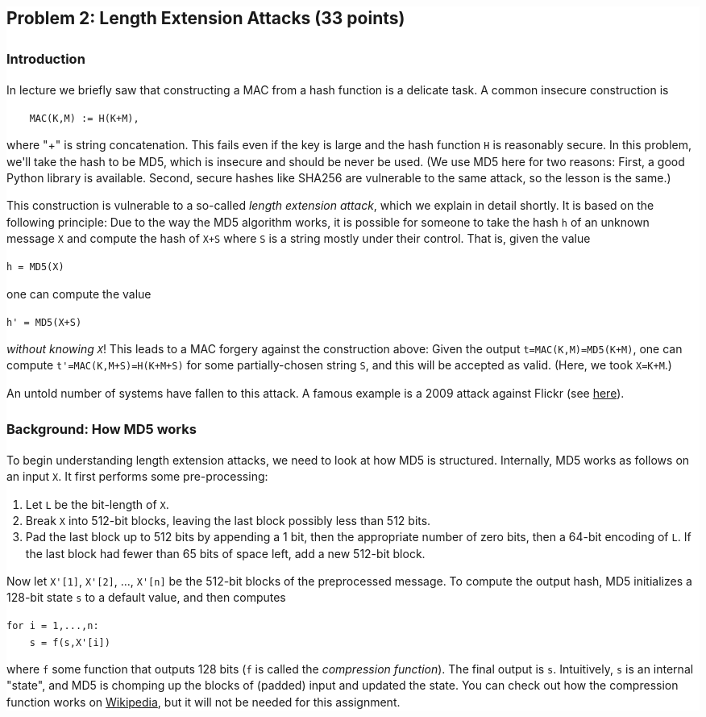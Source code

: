 ## Problem 2: Length Extension Attacks (33 points)

### Introduction

In lecture we briefly saw that constructing a MAC from a hash function
is a delicate task. A common insecure construction is
```
    MAC(K,M) := H(K+M),
```
where "+" is string concatenation. This fails even if the key is large
and the hash function ``H`` is reasonably secure. In this problem,
we'll take the hash to be MD5, which is insecure and should be never be used.
(We use MD5 here for two reasons: First, a good Python library is available.
Second, secure hashes like SHA256 are vulnerable to the same attack, so
the lesson is the same.)

This construction is vulnerable to a so-called *length extension attack*, which we explain in detail shortly. It is based on the following principle: Due to the way the MD5 algorithm works, it is possible for someone to take the hash `h` of an unknown message `X` and compute the hash of `X+S` where `S` is a string mostly under their control. That is, given the value
```
h = MD5(X)
```
one can compute the value
```
h' = MD5(X+S)
```
*without knowing `X`*! This leads to a MAC forgery against the construction above: Given the output `t=MAC(K,M)=MD5(K+M)`, one can compute `t'=MAC(K,M+S)=H(K+M+S)` for some partially-chosen string `S`, and this will be accepted as valid. (Here, we took `X=K+M`.)

An untold number of systems have fallen to this attack. A famous example
is a 2009 attack against Flickr (see [here](http://netifera.com/research/flickr_api_signature_forgery.pdf)). 


### Background: How MD5 works 

To begin understanding length extension attacks, we need to look at
how MD5 is structured.
Internally, MD5 works as follows on an input
`X`.  It first performs some pre-processing:
1. Let `L` be the bit-length of `X`.
2. Break `X` into 512-bit blocks, leaving the last block possibly less than 512 bits.
3. Pad the last block up to 512 bits by appending a 1 bit, then
        the appropriate number of zero bits, then a 64-bit encoding of
        `L`. If the last block had fewer than 65 bits of space left,
        add a new 512-bit block.

Now let `X'[1]`, `X'[2]`, ..., `X'[n]` be the 512-bit blocks of the
preprocessed message. To compute the output hash, MD5 initializes a
128-bit state `s` to a default value, and then computes
```
for i = 1,...,n:
    s = f(s,X'[i]) 
```
where `f` some function that outputs 128 bits (`f` is called the *compression function*). The final output is `s`. Intuitively, `s` is an internal "state", and MD5 is chomping up the blocks of (padded) input and updated the state. You can check out how the compression function works on [Wikipedia](https://en.wikipedia.org/wiki/MD5), but it will not be needed for this assignment.
